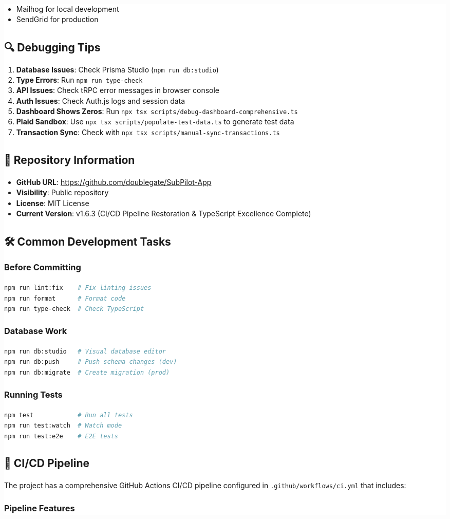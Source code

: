 - Mailhog for local development
- SendGrid for production

## 🔍 Debugging Tips

1. **Database Issues**: Check Prisma Studio (`npm run db:studio`)
2. **Type Errors**: Run `npm run type-check`
3. **API Issues**: Check tRPC error messages in browser console
4. **Auth Issues**: Check Auth.js logs and session data
5. **Dashboard Shows Zeros**: Run `npx tsx scripts/debug-dashboard-comprehensive.ts`
6. **Plaid Sandbox**: Use `npx tsx scripts/populate-test-data.ts` to generate test data
7. **Transaction Sync**: Check with `npx tsx scripts/manual-sync-transactions.ts`

## 📝 Repository Information

- **GitHub URL**: <https://github.com/doublegate/SubPilot-App>
- **Visibility**: Public repository
- **License**: MIT License
- **Current Version**: v1.6.3 (CI/CD Pipeline Restoration & TypeScript Excellence Complete)

## 🛠️ Common Development Tasks

### Before Committing

```bash
npm run lint:fix    # Fix linting issues
npm run format      # Format code
npm run type-check  # Check TypeScript
```

### Database Work

```bash
npm run db:studio   # Visual database editor
npm run db:push     # Push schema changes (dev)
npm run db:migrate  # Create migration (prod)
```

### Running Tests

```bash
npm test            # Run all tests
npm run test:watch  # Watch mode
npm run test:e2e    # E2E tests
```

## 🚀 CI/CD Pipeline

The project has a comprehensive GitHub Actions CI/CD pipeline configured in `.github/workflows/ci.yml` that includes:

### Pipeline Features
